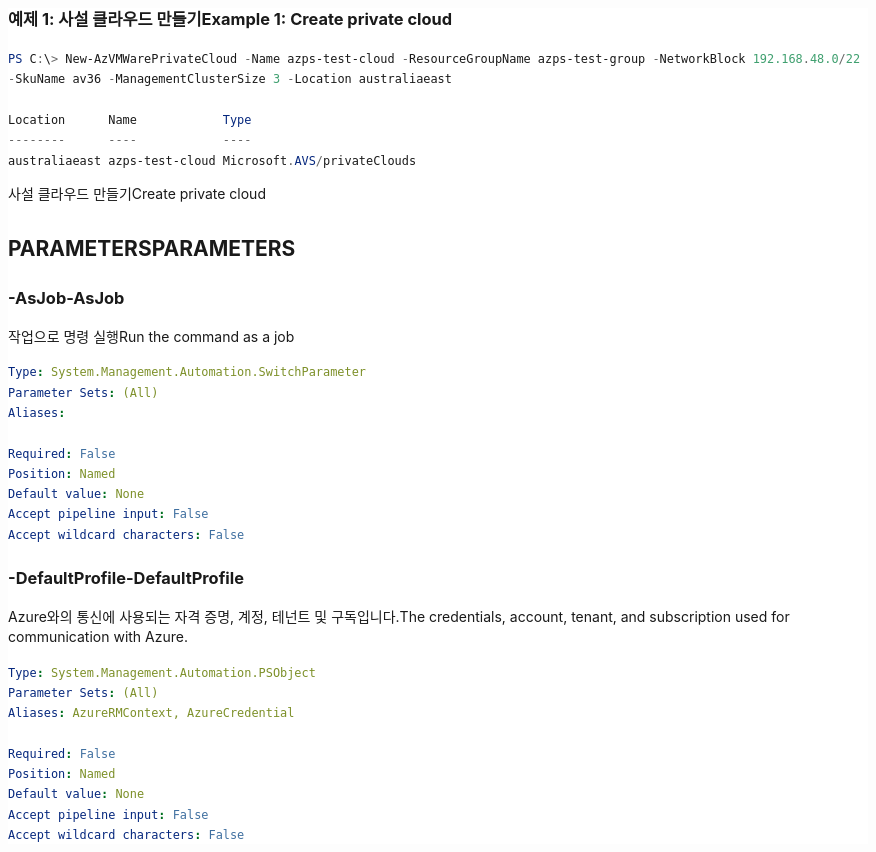### <span data-ttu-id="c8cc5-108">예제 1: 사설 클라우드 만들기</span><span class="sxs-lookup"><span data-stu-id="c8cc5-108">Example 1: Create private cloud</span></span>
```powershell
PS C:\> New-AzVMWarePrivateCloud -Name azps-test-cloud -ResourceGroupName azps-test-group -NetworkBlock 192.168.48.0/22 -SkuName av36 -ManagementClusterSize 3 -Location australiaeast

Location      Name            Type
--------      ----            ----
australiaeast azps-test-cloud Microsoft.AVS/privateClouds
```

<span data-ttu-id="c8cc5-109">사설 클라우드 만들기</span><span class="sxs-lookup"><span data-stu-id="c8cc5-109">Create private cloud</span></span>

## <span data-ttu-id="c8cc5-110">PARAMETERS</span><span class="sxs-lookup"><span data-stu-id="c8cc5-110">PARAMETERS</span></span>

### <span data-ttu-id="c8cc5-111">-AsJob</span><span class="sxs-lookup"><span data-stu-id="c8cc5-111">-AsJob</span></span>
<span data-ttu-id="c8cc5-112">작업으로 명령 실행</span><span class="sxs-lookup"><span data-stu-id="c8cc5-112">Run the command as a job</span></span>

```yaml
Type: System.Management.Automation.SwitchParameter
Parameter Sets: (All)
Aliases:

Required: False
Position: Named
Default value: None
Accept pipeline input: False
Accept wildcard characters: False
```

### <span data-ttu-id="c8cc5-113">-DefaultProfile</span><span class="sxs-lookup"><span data-stu-id="c8cc5-113">-DefaultProfile</span></span>
<span data-ttu-id="c8cc5-114">Azure와의 통신에 사용되는 자격 증명, 계정, 테넌트 및 구독입니다.</span><span class="sxs-lookup"><span data-stu-id="c8cc5-114">The credentials, account, tenant, and subscription used for communication with Azure.</span></span>

```yaml
Type: System.Management.Automation.PSObject
Parameter Sets: (All)
Aliases: AzureRMContext, AzureCredential

Required: False
Position: Named
Default value: None
Accept pipeline input: False
Accept wildcard characters: False
```
